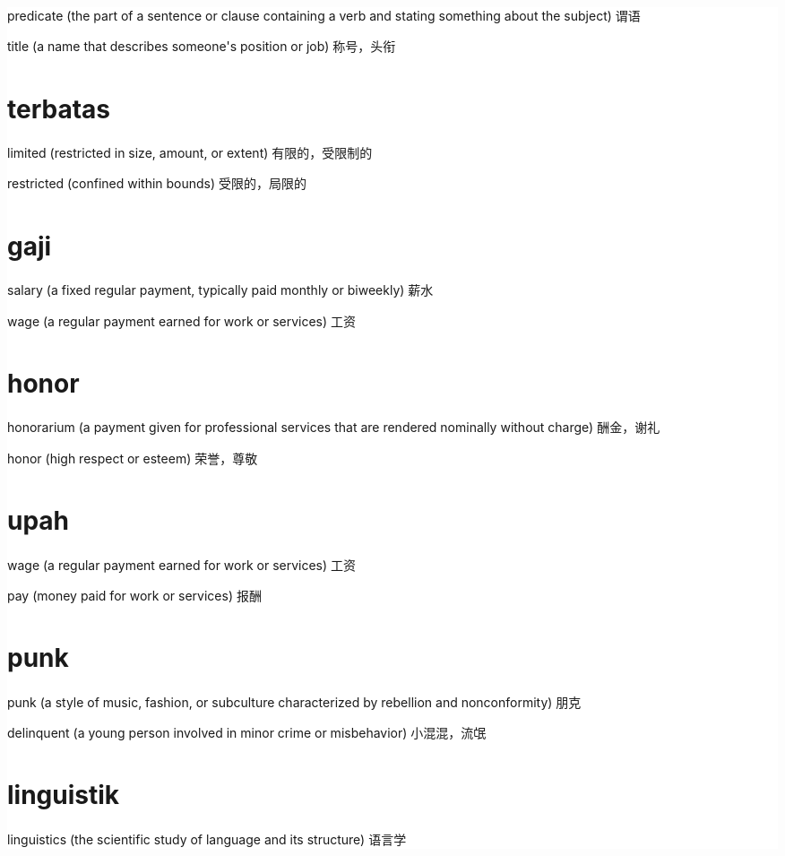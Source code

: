 predicate (the part of a sentence or clause containing a verb and stating something about the subject)
谓语

title (a name that describes someone's position or job)
称号，头衔

# terbatas

limited (restricted in size, amount, or extent)
有限的，受限制的

restricted (confined within bounds)
受限的，局限的

# gaji

salary (a fixed regular payment, typically paid monthly or biweekly)
薪水

wage (a regular payment earned for work or services)
工资

# honor

honorarium (a payment given for professional services that are rendered nominally without charge)
酬金，谢礼

honor (high respect or esteem)
荣誉，尊敬

# upah

wage (a regular payment earned for work or services)
工资

pay (money paid for work or services)
报酬

# punk

punk (a style of music, fashion, or subculture characterized by rebellion and nonconformity)
朋克

delinquent (a young person involved in minor crime or misbehavior)
小混混，流氓

# linguistik

linguistics (the scientific study of language and its structure)
语言学
